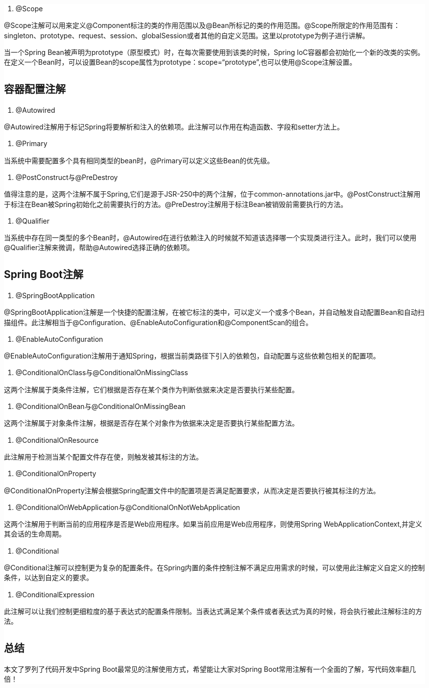 1. @Scope

@Scope注解可以用来定义@Component标注的类的作用范围以及@Bean所标记的类的作用范围。@Scope所限定的作用范围有：singleton、prototype、request、session、globalSession或者其他的自定义范围。这里以prototype为例子进行讲解。

当一个Spring Bean被声明为prototype（原型模式）时，在每次需要使用到该类的时候，Spring IoC容器都会初始化一个新的改类的实例。在定义一个Bean时，可以设置Bean的scope属性为prototype：scope=“prototype”,也可以使用@Scope注解设置。

## 容器配置注解

1. @Autowired

@Autowired注解用于标记Spring将要解析和注入的依赖项。此注解可以作用在构造函数、字段和setter方法上。

1. @Primary

当系统中需要配置多个具有相同类型的bean时，@Primary可以定义这些Bean的优先级。

1. @PostConstruct与@PreDestroy

值得注意的是，这两个注解不属于Spring,它们是源于JSR-250中的两个注解，位于common-annotations.jar中。@PostConstruct注解用于标注在Bean被Spring初始化之前需要执行的方法。@PreDestroy注解用于标注Bean被销毁前需要执行的方法。

1. @Qualifier

当系统中存在同一类型的多个Bean时，@Autowired在进行依赖注入的时候就不知道该选择哪一个实现类进行注入。此时，我们可以使用@Qualifier注解来微调，帮助@Autowired选择正确的依赖项。

## Spring Boot注解

1. @SpringBootApplication

@SpringBootApplication注解是一个快捷的配置注解，在被它标注的类中，可以定义一个或多个Bean，并自动触发自动配置Bean和自动扫描组件。此注解相当于@Configuration、@EnableAutoConfiguration和@ComponentScan的组合。

1. @EnableAutoConfiguration

@EnableAutoConfiguration注解用于通知Spring，根据当前类路径下引入的依赖包，自动配置与这些依赖包相关的配置项。

1. @ConditionalOnClass与@ConditionalOnMissingClass

这两个注解属于类条件注解，它们根据是否存在某个类作为判断依据来决定是否要执行某些配置。

1. @ConditionalOnBean与@ConditionalOnMissingBean

这两个注解属于对象条件注解，根据是否存在某个对象作为依据来决定是否要执行某些配置方法。

1. @ConditionalOnResource

此注解用于检测当某个配置文件存在使，则触发被其标注的方法。

1. @ConditionalOnProperty

@ConditionalOnProperty注解会根据Spring配置文件中的配置项是否满足配置要求，从而决定是否要执行被其标注的方法。

1. @ConditionalOnWebApplication与@ConditionalOnNotWebApplication

这两个注解用于判断当前的应用程序是否是Web应用程序。如果当前应用是Web应用程序，则使用Spring WebApplicationContext,并定义其会话的生命周期。

1. @Conditional

@Conditional注解可以控制更为复杂的配置条件。在Spring内置的条件控制注解不满足应用需求的时候，可以使用此注解定义自定义的控制条件，以达到自定义的要求。

1. @ConditionalExpression

此注解可以让我们控制更细粒度的基于表达式的配置条件限制。当表达式满足某个条件或者表达式为真的时候，将会执行被此注解标注的方法。

## 总结

本文了罗列了代码开发中Spring Boot最常见的注解使用方式，希望能让大家对Spring Boot常用注解有一个全面的了解，写代码效率翻几倍！